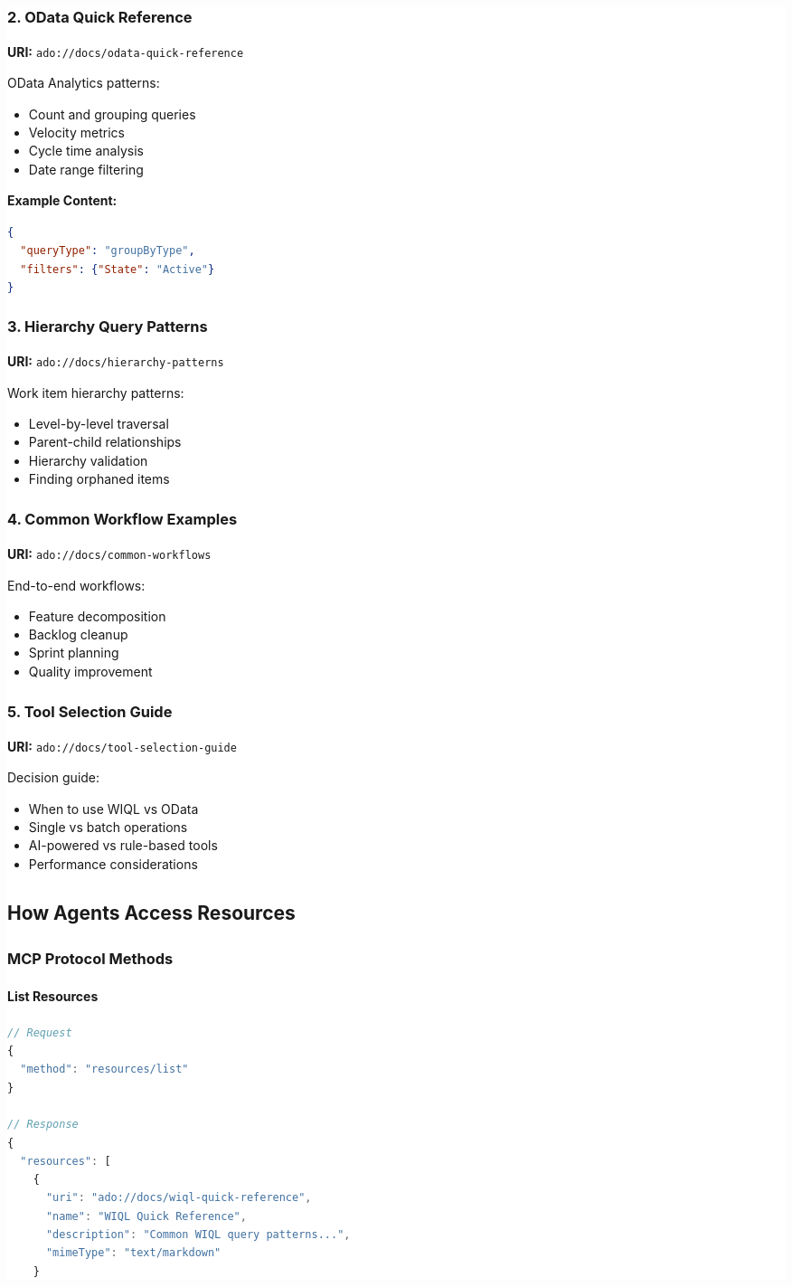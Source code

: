 ### 2. OData Quick Reference
**URI:** `ado://docs/odata-quick-reference`

OData Analytics patterns:
- Count and grouping queries
- Velocity metrics
- Cycle time analysis
- Date range filtering

**Example Content:**
```json
{
  "queryType": "groupByType",
  "filters": {"State": "Active"}
}
```

### 3. Hierarchy Query Patterns
**URI:** `ado://docs/hierarchy-patterns`

Work item hierarchy patterns:
- Level-by-level traversal
- Parent-child relationships
- Hierarchy validation
- Finding orphaned items

### 4. Common Workflow Examples
**URI:** `ado://docs/common-workflows`

End-to-end workflows:
- Feature decomposition
- Backlog cleanup
- Sprint planning
- Quality improvement

### 5. Tool Selection Guide
**URI:** `ado://docs/tool-selection-guide`

Decision guide:
- When to use WIQL vs OData
- Single vs batch operations
- AI-powered vs rule-based tools
- Performance considerations

## How Agents Access Resources

### MCP Protocol Methods

#### List Resources
```typescript
// Request
{
  "method": "resources/list"
}

// Response
{
  "resources": [
    {
      "uri": "ado://docs/wiql-quick-reference",
      "name": "WIQL Quick Reference",
      "description": "Common WIQL query patterns...",
      "mimeType": "text/markdown"
    }
```
